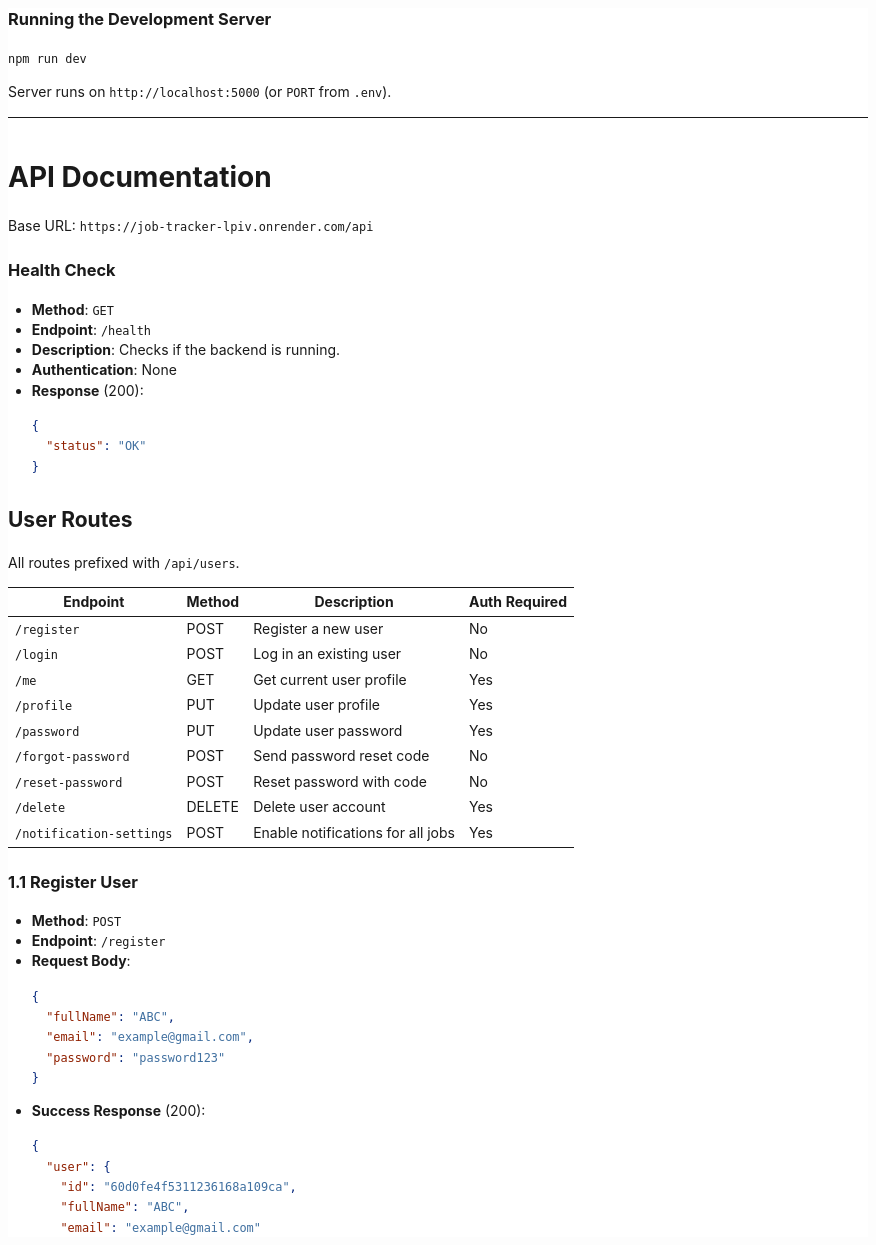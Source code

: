 ### Running the Development Server
```bash
npm run dev
```
Server runs on `http://localhost:5000` (or `PORT` from `.env`). 

---

# API Documentation
Base URL: `https://job-tracker-lpiv.onrender.com/api`

### Health Check
- **Method**: `GET`
- **Endpoint**: `/health`
- **Description**: Checks if the backend is running.
- **Authentication**: None
- **Response** (200):
  ```json
  {
    "status": "OK"
  }
  ```

## User Routes
All routes prefixed with `/api/users`.

| Endpoint              | Method | Description                        | Auth Required |
|-----------------------|--------|------------------------------------|---------------|
| `/register`           | POST   | Register a new user                | No            |
| `/login`              | POST   | Log in an existing user            | No            |
| `/me`                 | GET    | Get current user profile           | Yes           |
| `/profile`            | PUT    | Update user profile                | Yes           |
| `/password`           | PUT    | Update user password               | Yes           |
| `/forgot-password`    | POST   | Send password reset code           | No            |
| `/reset-password`     | POST   | Reset password with code           | No            |
| `/delete`             | DELETE | Delete user account                | Yes           |
| `/notification-settings` | POST | Enable notifications for all jobs     | Yes           |

### 1.1 Register User
- **Method**: `POST`
- **Endpoint**: `/register`
- **Request Body**:
  ```json
  {
    "fullName": "ABC",
    "email": "example@gmail.com",
    "password": "password123"
  }
  ```
- **Success Response** (200):
  ```json
  {
    "user": {
      "id": "60d0fe4f5311236168a109ca",
      "fullName": "ABC",
      "email": "example@gmail.com"
  ```